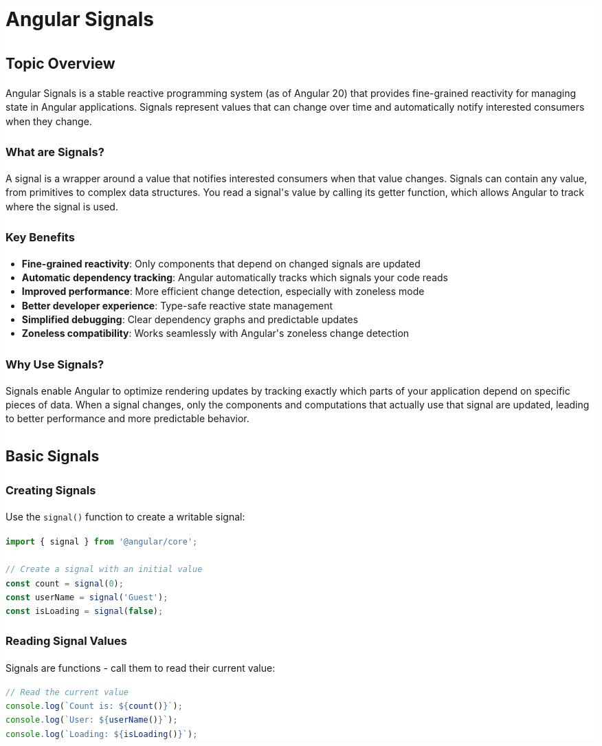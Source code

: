 # Angular Signals

## Topic Overview

Angular Signals is a stable reactive programming system (as of Angular 20) that provides fine-grained reactivity for managing state in Angular applications. Signals represent values that can change over time and automatically notify interested consumers when they change.

### What are Signals?

A signal is a wrapper around a value that notifies interested consumers when that value changes. Signals can contain any value, from primitives to complex data structures. You read a signal's value by calling its getter function, which allows Angular to track where the signal is used.

### Key Benefits

- **Fine-grained reactivity**: Only components that depend on changed signals are updated
- **Automatic dependency tracking**: Angular automatically tracks which signals your code reads
- **Improved performance**: More efficient change detection, especially with zoneless mode
- **Better developer experience**: Type-safe reactive state management
- **Simplified debugging**: Clear dependency graphs and predictable updates
- **Zoneless compatibility**: Works seamlessly with Angular's zoneless change detection

### Why Use Signals?

Signals enable Angular to optimize rendering updates by tracking exactly which parts of your application depend on specific pieces of data. When a signal changes, only the components and computations that actually use that signal are updated, leading to better performance and more predictable behavior.

## Basic Signals

### Creating Signals

Use the `signal()` function to create a writable signal:

```typescript
import { signal } from '@angular/core';

// Create a signal with an initial value
const count = signal(0);
const userName = signal('Guest');
const isLoading = signal(false);
```

### Reading Signal Values

Signals are functions - call them to read their current value:

```typescript
// Read the current value
console.log(`Count is: ${count()}`);
console.log(`User: ${userName()}`);
console.log(`Loading: ${isLoading()}`);
```
